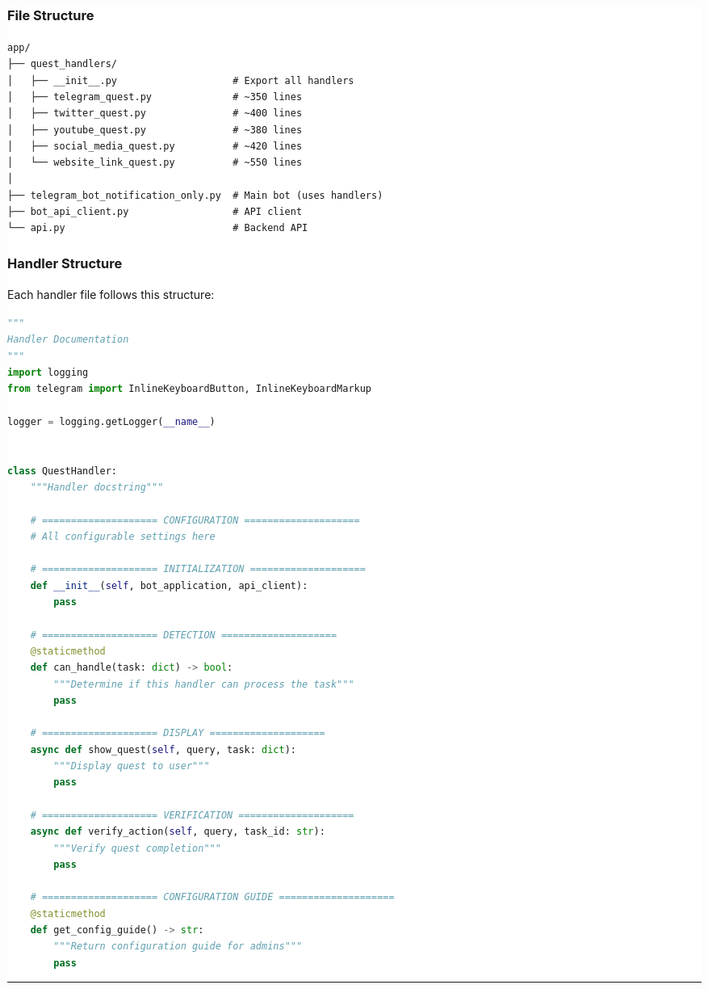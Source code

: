### File Structure

```
app/
├── quest_handlers/
│   ├── __init__.py                    # Export all handlers
│   ├── telegram_quest.py              # ~350 lines
│   ├── twitter_quest.py               # ~400 lines
│   ├── youtube_quest.py               # ~380 lines
│   ├── social_media_quest.py          # ~420 lines
│   └── website_link_quest.py          # ~550 lines
│
├── telegram_bot_notification_only.py  # Main bot (uses handlers)
├── bot_api_client.py                  # API client
└── api.py                             # Backend API
```

### Handler Structure

Each handler file follows this structure:

```python
"""
Handler Documentation
"""
import logging
from telegram import InlineKeyboardButton, InlineKeyboardMarkup

logger = logging.getLogger(__name__)


class QuestHandler:
    """Handler docstring"""
    
    # ==================== CONFIGURATION ====================
    # All configurable settings here
    
    # ==================== INITIALIZATION ====================
    def __init__(self, bot_application, api_client):
        pass
    
    # ==================== DETECTION ====================
    @staticmethod
    def can_handle(task: dict) -> bool:
        """Determine if this handler can process the task"""
        pass
    
    # ==================== DISPLAY ====================
    async def show_quest(self, query, task: dict):
        """Display quest to user"""
        pass
    
    # ==================== VERIFICATION ====================
    async def verify_action(self, query, task_id: str):
        """Verify quest completion"""
        pass
    
    # ==================== CONFIGURATION GUIDE ====================
    @staticmethod
    def get_config_guide() -> str:
        """Return configuration guide for admins"""
        pass
```

---